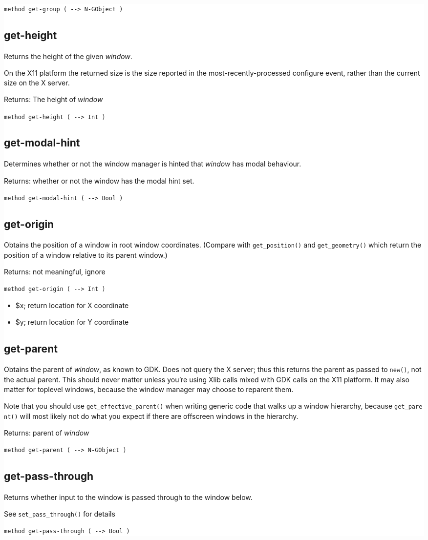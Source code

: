     method get-group ( --> N-GObject )

get-height
----------

Returns the height of the given *window*.

On the X11 platform the returned size is the size reported in the most-recently-processed configure event, rather than the current size on the X server.

Returns: The height of *window*

    method get-height ( --> Int )

get-modal-hint
--------------

Determines whether or not the window manager is hinted that *window* has modal behaviour.

Returns: whether or not the window has the modal hint set.

    method get-modal-hint ( --> Bool )

get-origin
----------

Obtains the position of a window in root window coordinates. (Compare with `get_position()` and `get_geometry()` which return the position of a window relative to its parent window.)

Returns: not meaningful, ignore

    method get-origin ( --> Int )

  * $x; return location for X coordinate

  * $y; return location for Y coordinate

get-parent
----------

Obtains the parent of *window*, as known to GDK. Does not query the X server; thus this returns the parent as passed to `new()`, not the actual parent. This should never matter unless you’re using Xlib calls mixed with GDK calls on the X11 platform. It may also matter for toplevel windows, because the window manager may choose to reparent them.

Note that you should use `get_effective_parent()` when writing generic code that walks up a window hierarchy, because `get_parent()` will most likely not do what you expect if there are offscreen windows in the hierarchy.

Returns: parent of *window*

    method get-parent ( --> N-GObject )

get-pass-through
----------------

Returns whether input to the window is passed through to the window below.

See `set_pass_through()` for details

    method get-pass-through ( --> Bool )
